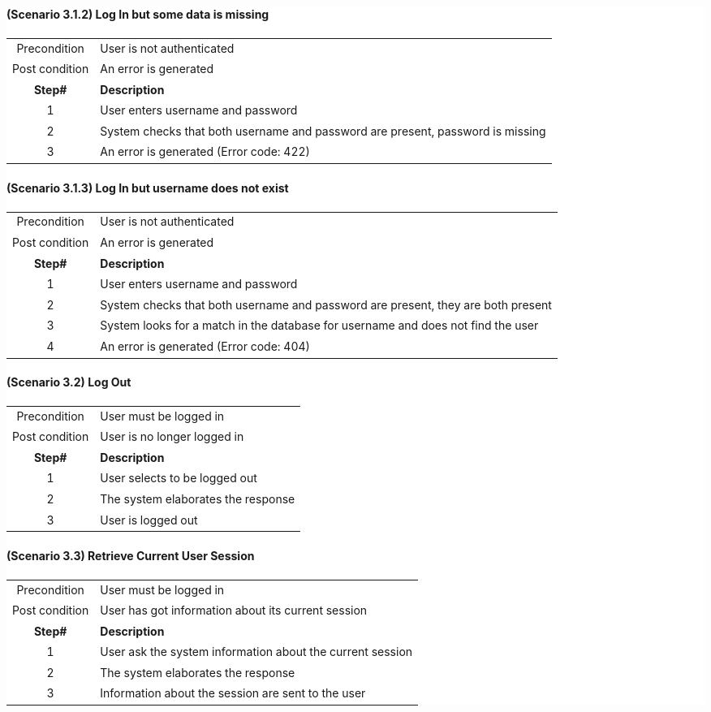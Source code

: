 


#### (Scenario 3.1.2) Log In but some data is missing
|  			  |                                       			  |
| :------------: | :-------------------------------------------------- |
|  Precondition  | User is not authenticated  |
| Post condition | An error is generated  |
| 	**Step#**      |**Description**   |
|  1  |   User enters username and password             			  |
|  2  |   System checks that both username and password are present, password is missing  |
|  3  |   An error is generated (Error code: 422)           			  |




#### (Scenario 3.1.3) Log In but username does not exist
|  			  |                                       			  |
| :------------: | :-------------------------------------------------- |
|  Precondition  | User is not authenticated |
| Post condition | An error is generated  |
| 	**Step#**      |**Description**      |
|  1  |   User enters username and password             			  |
|  2  |   System checks that both username and password are present, they are both present  |
|  3  |   System looks for a match in the database for username and does not find the user |
|  4  |   An error is generated (Error code: 404) |




#### (Scenario 3.2) Log Out
|  			  |                                       			  |
| :------------: | :-------------------------------------------------- |
|  Precondition  | User must be logged in			  |
| Post condition | User is no longer logged in  			  |
| 	**Step#**      |  **Description**	|
|  1  |   User selects to be logged out  |
|  2  |   The system elaborates the response   |
|  3  |   User is logged out  |




#### (Scenario 3.3) Retrieve Current User Session  
|  			  |                                       			  |
| :------------: | :-------------------------------------------------- |
|  Precondition  | User must be logged in			  |
| Post condition | User has got information about its current session  |
| 	**Step#**      |   			  **Description**	|
|  1  |   User ask the system information about the current session    	  |
|  2  |   The system elaborates the response                			  |
|  3  |   Information about the session are sent to the user 			  |